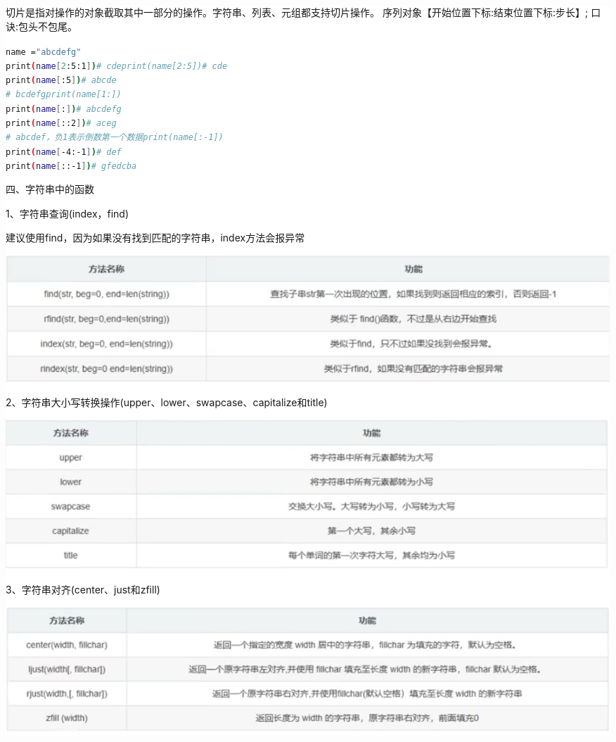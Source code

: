 切片是指对操作的对象截取其中一部分的操作。字符串、列表、元组都支持切片操作。
序列对象【开始位置下标:结束位置下标:步长】; 口诀:包头不包尾。
``` bash
name ="abcdefg"
print(name[2:5:1])# cdeprint(name[2:5])# cde
print(name[:5])# abcde
# bcdefgprint(name[1:])
print(name[:])# abcdefg
print(name[::2])# aceg
# abcdef，负1表示倒数第一个数据print(name[:-1])
print(name[-4:-1])# def
print(name[::-1])# gfedcba
```
四、字符串中的函数

1、字符串查询(index，find)

建议使用find，因为如果没有找到匹配的字符串，index方法会报异常

![upload successful](/images/pasted-53.png)

2、字符串大小写转换操作(upper、lower、swapcase、capitalize和title)

![upload successful](/images/pasted-54.png)

3、字符串对齐(center、just和zfill)

![upload successful](/images/pasted-55.png)
